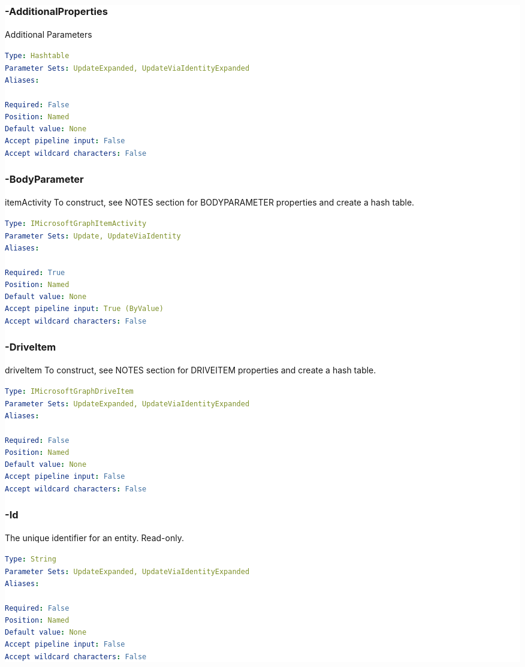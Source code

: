 ### -AdditionalProperties
Additional Parameters

```yaml
Type: Hashtable
Parameter Sets: UpdateExpanded, UpdateViaIdentityExpanded
Aliases:

Required: False
Position: Named
Default value: None
Accept pipeline input: False
Accept wildcard characters: False
```

### -BodyParameter
itemActivity
To construct, see NOTES section for BODYPARAMETER properties and create a hash table.

```yaml
Type: IMicrosoftGraphItemActivity
Parameter Sets: Update, UpdateViaIdentity
Aliases:

Required: True
Position: Named
Default value: None
Accept pipeline input: True (ByValue)
Accept wildcard characters: False
```

### -DriveItem
driveItem
To construct, see NOTES section for DRIVEITEM properties and create a hash table.

```yaml
Type: IMicrosoftGraphDriveItem
Parameter Sets: UpdateExpanded, UpdateViaIdentityExpanded
Aliases:

Required: False
Position: Named
Default value: None
Accept pipeline input: False
Accept wildcard characters: False
```

### -Id
The unique identifier for an entity.
Read-only.

```yaml
Type: String
Parameter Sets: UpdateExpanded, UpdateViaIdentityExpanded
Aliases:

Required: False
Position: Named
Default value: None
Accept pipeline input: False
Accept wildcard characters: False
```
